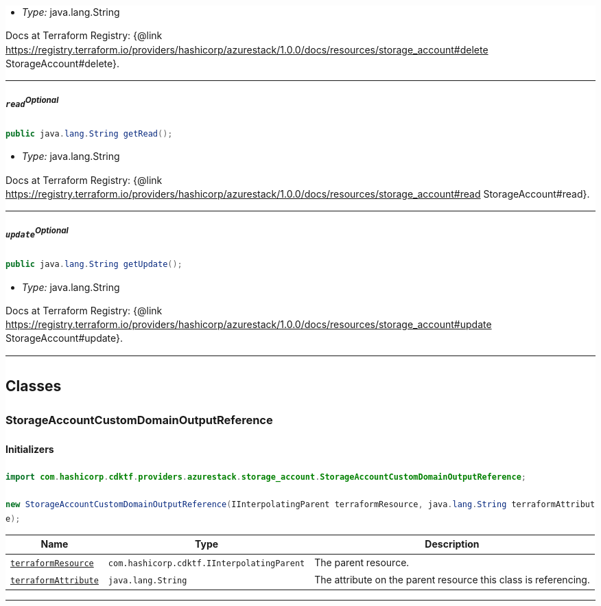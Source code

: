 - *Type:* java.lang.String

Docs at Terraform Registry: {@link https://registry.terraform.io/providers/hashicorp/azurestack/1.0.0/docs/resources/storage_account#delete StorageAccount#delete}.

---

##### `read`<sup>Optional</sup> <a name="read" id="@cdktf/provider-azurestack.storageAccount.StorageAccountTimeouts.property.read"></a>

```java
public java.lang.String getRead();
```

- *Type:* java.lang.String

Docs at Terraform Registry: {@link https://registry.terraform.io/providers/hashicorp/azurestack/1.0.0/docs/resources/storage_account#read StorageAccount#read}.

---

##### `update`<sup>Optional</sup> <a name="update" id="@cdktf/provider-azurestack.storageAccount.StorageAccountTimeouts.property.update"></a>

```java
public java.lang.String getUpdate();
```

- *Type:* java.lang.String

Docs at Terraform Registry: {@link https://registry.terraform.io/providers/hashicorp/azurestack/1.0.0/docs/resources/storage_account#update StorageAccount#update}.

---

## Classes <a name="Classes" id="Classes"></a>

### StorageAccountCustomDomainOutputReference <a name="StorageAccountCustomDomainOutputReference" id="@cdktf/provider-azurestack.storageAccount.StorageAccountCustomDomainOutputReference"></a>

#### Initializers <a name="Initializers" id="@cdktf/provider-azurestack.storageAccount.StorageAccountCustomDomainOutputReference.Initializer"></a>

```java
import com.hashicorp.cdktf.providers.azurestack.storage_account.StorageAccountCustomDomainOutputReference;

new StorageAccountCustomDomainOutputReference(IInterpolatingParent terraformResource, java.lang.String terraformAttribute);
```

| **Name** | **Type** | **Description** |
| --- | --- | --- |
| <code><a href="#@cdktf/provider-azurestack.storageAccount.StorageAccountCustomDomainOutputReference.Initializer.parameter.terraformResource">terraformResource</a></code> | <code>com.hashicorp.cdktf.IInterpolatingParent</code> | The parent resource. |
| <code><a href="#@cdktf/provider-azurestack.storageAccount.StorageAccountCustomDomainOutputReference.Initializer.parameter.terraformAttribute">terraformAttribute</a></code> | <code>java.lang.String</code> | The attribute on the parent resource this class is referencing. |

---